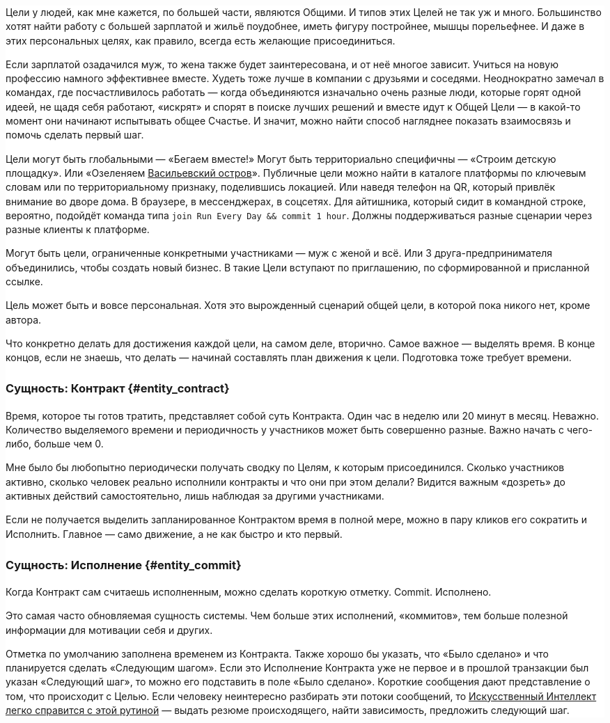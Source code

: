 Цели у людей, как мне кажется, по большей части, являются Общими. И типов этих Целей не так уж и много. Большинство хотят найти работу с большей зарплатой и жильё поудобнее, иметь фигуру постройнее, мышцы порельефнее. И даже в этих персональных целях, как правило, всегда есть желающие присоединиться.

Если зарплатой озадачился муж, то жена также будет заинтересована, и от неё многое зависит. Учиться на новую профессию намного эффективнее вместе. Худеть тоже лучше в компании с друзьями и соседями. Неоднократно замечал в командах, где посчастливилось работать — когда объединяются изначально очень разные люди, которые горят одной идеей, не щадя себя работают, «искрят» и спорят в поиске лучших решений и вместе идут к Общей Цели — в какой-то момент они начинают испытывать общее Счастье. И значит, можно найти способ нагляднее показать взаимосвязь и помочь сделать первый шаг.

Цели могут быть глобальными — «Бегаем вместе!» Могут быть территориально специфичны — «Строим детскую площадку». Или «Озеленяем [Васильевский остров](p2-130-local.md#love_to_vo)». Публичные цели можно найти в каталоге платформы по ключевым словам или по территориальному признаку, поделившись локацией. Или наведя телефон на QR, который привлёк внимание во дворе дома. В браузере, в мессенджерах, в соцсетях. Для айтишника, который сидит в командной строке, вероятно, подойдёт команда типа `join Run Every Day && commit 1 hour`. Должны поддерживаться разные сценарии через разные клиенты к платформе.

Могут быть цели, ограниченные конкретными участниками — муж с женой и всё. Или 3 друга-предпринимателя объединились, чтобы создать новый бизнес. В такие Цели вступают по приглашению, по сформированной и присланной ссылке.

Цель может быть и вовсе персональная. Хотя это вырожденный сценарий общей цели, в которой пока никого нет, кроме автора.

Что конкретно делать для достижения каждой цели, на самом деле, вторично. Самое важное — выделять время. В конце концов, если не знаешь, что делать — начинай составлять план движения к цели. Подготовка тоже требует времени.

### Сущность: Контракт {#entity_contract}

Время, которое ты готов тратить, представляет собой суть Контракта. Один час в неделю или 20 минут в месяц. Неважно. Количество выделяемого времени и периодичность у участников может быть совершенно разные. Важно начать с чего-либо, больше чем 0.

Мне было бы любопытно периодически получать сводку по Целям, к которым присоединился. Сколько участников активно, сколько человек реально исполнили контракты и что они при этом делали? Видится важным «дозреть» до активных действий самостоятельно, лишь наблюдая за другими участниками.

Если не получается выделить запланированное Контрактом время в полной мере, можно в пару кликов его сократить и Исполнить. Главное — само движение, а не как быстро и кто первый.

### Сущность: Исполнение {#entity_commit}

Когда Контракт сам считаешь исполненным, можно сделать короткую отметку. Commit. Исполнено.

Это самая часто обновляемая сущность системы. Чем больше этих исполнений, «коммитов», тем больше полезной информации для мотивации себя и других.

Отметка по умолчанию заполнена временем из Контракта. Также хорошо бы указать, что «Было сделано» и что планируется сделать «Следующим шагом». Если это Исполнение Контракта уже не первое и в прошлой транзакции был указан «Следующий шаг», то можно его подставить в поле «Было сделано». Короткие сообщения дают представление о том, что происходит с Целью. Если человеку неинтересно разбирать эти потоки сообщений, то [Искусственный Интеллект легко справится с этой рутиной](p2-160-routine.md#routine_and_improvement) — выдать резюме происходящего, найти зависимость, предложить следующий шаг.
